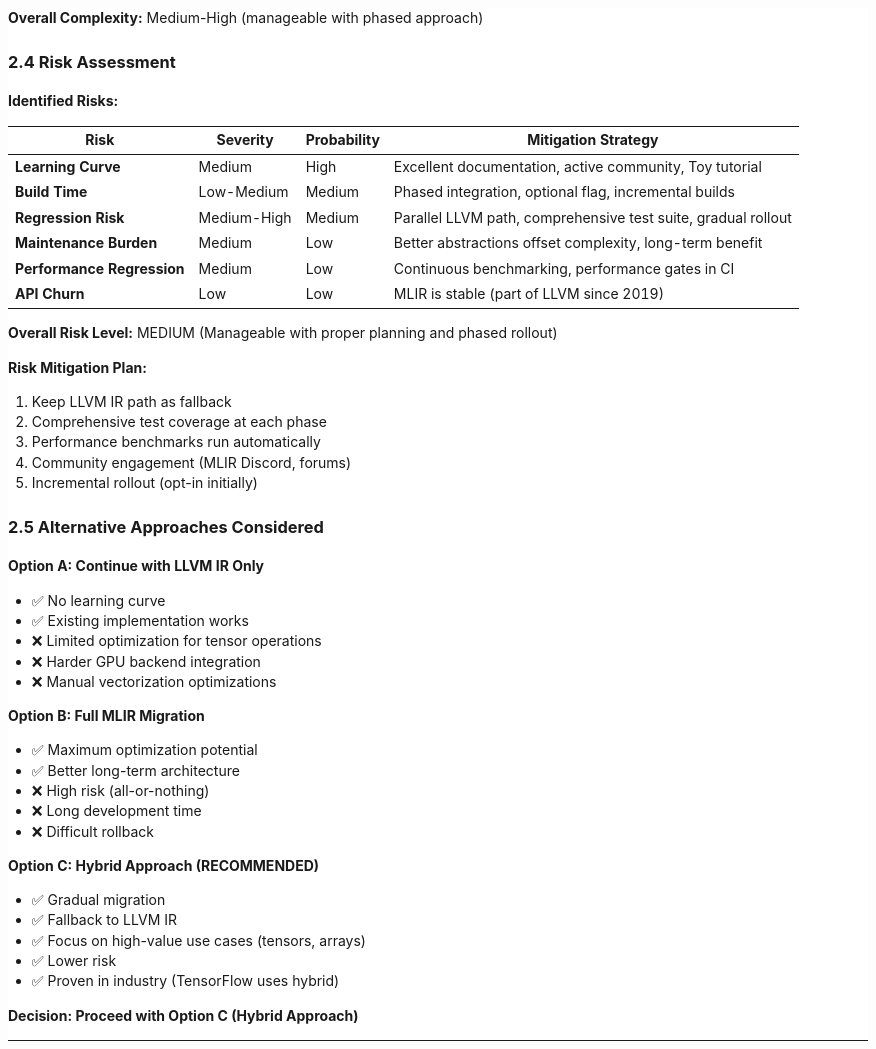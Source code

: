 
**Overall Complexity:** Medium-High (manageable with phased approach)

### 2.4 Risk Assessment

**Identified Risks:**

| Risk | Severity | Probability | Mitigation Strategy |
|------|----------|-------------|---------------------|
| **Learning Curve** | Medium | High | Excellent documentation, active community, Toy tutorial |
| **Build Time** | Low-Medium | Medium | Phased integration, optional flag, incremental builds |
| **Regression Risk** | Medium-High | Medium | Parallel LLVM path, comprehensive test suite, gradual rollout |
| **Maintenance Burden** | Medium | Low | Better abstractions offset complexity, long-term benefit |
| **Performance Regression** | Medium | Low | Continuous benchmarking, performance gates in CI |
| **API Churn** | Low | Low | MLIR is stable (part of LLVM since 2019) |

**Overall Risk Level:** MEDIUM (Manageable with proper planning and phased rollout)

**Risk Mitigation Plan:**
1. Keep LLVM IR path as fallback
2. Comprehensive test coverage at each phase
3. Performance benchmarks run automatically
4. Community engagement (MLIR Discord, forums)
5. Incremental rollout (opt-in initially)

### 2.5 Alternative Approaches Considered

**Option A: Continue with LLVM IR Only**
- ✅ No learning curve
- ✅ Existing implementation works
- ❌ Limited optimization for tensor operations
- ❌ Harder GPU backend integration
- ❌ Manual vectorization optimizations

**Option B: Full MLIR Migration**
- ✅ Maximum optimization potential
- ✅ Better long-term architecture
- ❌ High risk (all-or-nothing)
- ❌ Long development time
- ❌ Difficult rollback

**Option C: Hybrid Approach (RECOMMENDED)**
- ✅ Gradual migration
- ✅ Fallback to LLVM IR
- ✅ Focus on high-value use cases (tensors, arrays)
- ✅ Lower risk
- ✅ Proven in industry (TensorFlow uses hybrid)

**Decision: Proceed with Option C (Hybrid Approach)**

---
